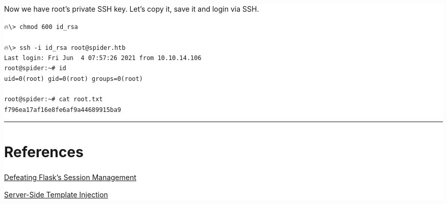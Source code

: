 Now we have root’s private SSH key. Let’s copy it, save it and login via SSH.

```other
🔥\> chmod 600 id_rsa

🔥\> ssh -i id_rsa root@spider.htb
Last login: Fri Jun  4 07:57:26 2021 from 10.10.14.106
root@spider:~# id
uid=0(root) gid=0(root) groups=0(root)

root@spider:~# cat root.txt
f796ea17af16e8fe6af9a44689915ba9
```

----

# References

[Defeating Flask’s Session Management](https://blog.paradoxis.nl/defeating-flasks-session-management-65706ba9d3ce)

[Server-Side Template Injection](https://portswigger.net/research/server-side-template-injection)
